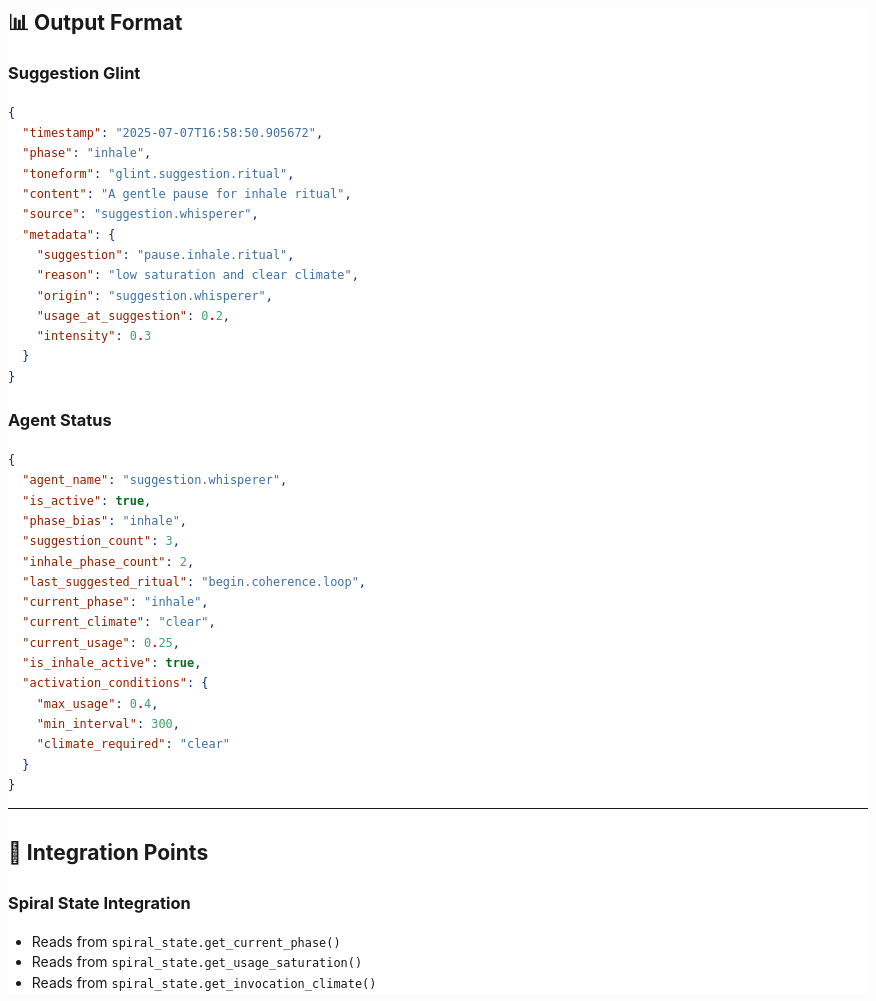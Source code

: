 ## 📊 **Output Format**

### **Suggestion Glint**

```json
{
  "timestamp": "2025-07-07T16:58:50.905672",
  "phase": "inhale",
  "toneform": "glint.suggestion.ritual",
  "content": "A gentle pause for inhale ritual",
  "source": "suggestion.whisperer",
  "metadata": {
    "suggestion": "pause.inhale.ritual",
    "reason": "low saturation and clear climate",
    "origin": "suggestion.whisperer",
    "usage_at_suggestion": 0.2,
    "intensity": 0.3
  }
}
```

### **Agent Status**

```json
{
  "agent_name": "suggestion.whisperer",
  "is_active": true,
  "phase_bias": "inhale",
  "suggestion_count": 3,
  "inhale_phase_count": 2,
  "last_suggested_ritual": "begin.coherence.loop",
  "current_phase": "inhale",
  "current_climate": "clear",
  "current_usage": 0.25,
  "is_inhale_active": true,
  "activation_conditions": {
    "max_usage": 0.4,
    "min_interval": 300,
    "climate_required": "clear"
  }
}
```

---

## 🔧 **Integration Points**

### **Spiral State Integration**

- Reads from `spiral_state.get_current_phase()`
- Reads from `spiral_state.get_usage_saturation()`
- Reads from `spiral_state.get_invocation_climate()`
